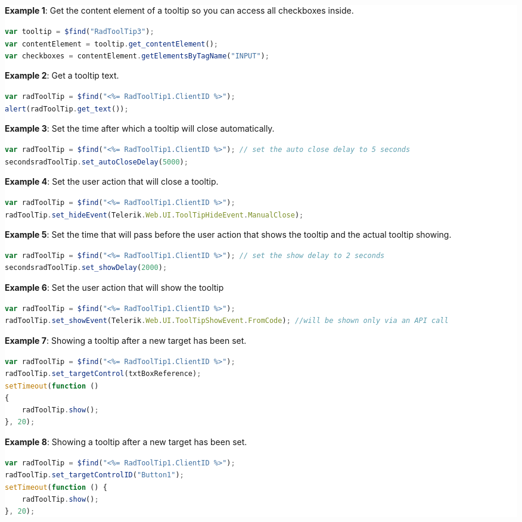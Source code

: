 


**Example 1**: Get the content element of a tooltip so you can access all checkboxes inside.
````JavaScript
var tooltip = $find("RadToolTip3");
var contentElement = tooltip.get_contentElement();
var checkboxes = contentElement.getElementsByTagName("INPUT");
````

**Example 2**: Get a tooltip text.
````JavaScript
var radToolTip = $find("<%= RadToolTip1.ClientID %>");
alert(radToolTip.get_text());
````

**Example 3**: Set the time after which a tooltip will close automatically.
````JavaScript
var radToolTip = $find("<%= RadToolTip1.ClientID %>"); // set the auto close delay to 5 seconds 
secondsradToolTip.set_autoCloseDelay(5000);
````

**Example 4**: Set the user action that will close a tooltip.
````JavaScript
var radToolTip = $find("<%= RadToolTip1.ClientID %>");
radToolTip.set_hideEvent(Telerik.Web.UI.ToolTipHideEvent.ManualClose);
````

**Example 5**: Set the time that will pass before the user action that shows the tooltip and the actual tooltip showing.
````JavaScript
var radToolTip = $find("<%= RadToolTip1.ClientID %>"); // set the show delay to 2 seconds
secondsradToolTip.set_showDelay(2000);
````

**Example 6**: Set the user action that will show the tooltip
````JavaScript
var radToolTip = $find("<%= RadToolTip1.ClientID %>");
radToolTip.set_showEvent(Telerik.Web.UI.ToolTipShowEvent.FromCode); //will be shown only via an API call
````

**Example 7**: Showing a tooltip after a new target has been set.
````JavaScript
var radToolTip = $find("<%= RadToolTip1.ClientID %>");
radToolTip.set_targetControl(txtBoxReference);
setTimeout(function ()
{
	radToolTip.show();
}, 20);
````

**Example 8**: Showing a tooltip after a new target has been set.
````JavaScript
var radToolTip = $find("<%= RadToolTip1.ClientID %>");
radToolTip.set_targetControlID("Button1");
setTimeout(function () {
	radToolTip.show();
}, 20);
````
